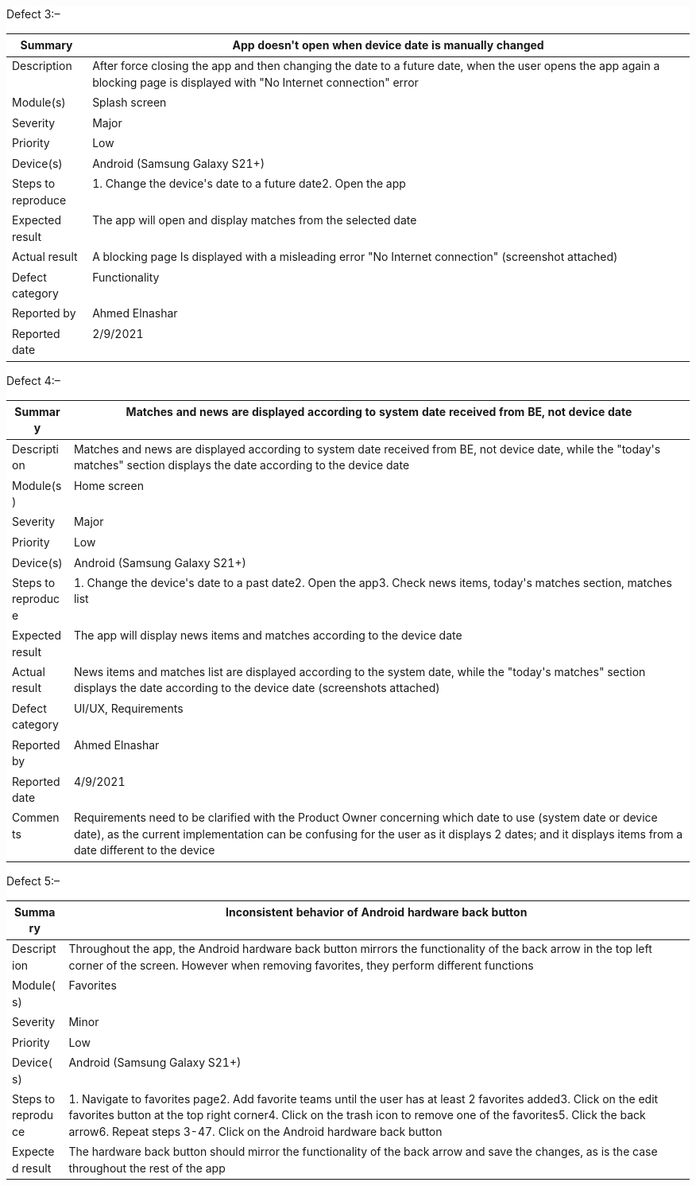 Defect 3:–

| Summary | App doesn&#39;t open when device date is manually changed |
| --- | --- |
| Description | After force closing the app and then changing the date to a future date, when the user opens the app again a blocking page is displayed with &quot;No Internet connection&quot; error |
| Module(s) | Splash screen |
| Severity | Major |
| Priority | Low |
| Device(s) | Android (Samsung Galaxy S21+) |
| Steps to reproduce | 1. Change the device&#39;s date to a future date2. Open the app |
| Expected result | The app will open and display matches from the selected date |
| Actual result | A blocking page Is displayed with a misleading error &quot;No Internet connection&quot; (screenshot attached) |
| Defect category | Functionality |
| Reported by | Ahmed Elnashar |
| Reported date | 2/9/2021 |

Defect 4:–

| Summary | Matches and news are displayed according to system date received from BE, not device date |
| --- | --- |
| Description | Matches and news are displayed according to system date received from BE, not device date, while the &quot;today&#39;s matches&quot; section displays the date according to the device date |
| Module(s) | Home screen |
| Severity | Major |
| Priority | Low |
| Device(s) | Android (Samsung Galaxy S21+) |
| Steps to reproduce | 1. Change the device&#39;s date to a past date2. Open the app3. Check news items, today&#39;s matches section, matches list |
| Expected result | The app will display news items and matches according to the device date |
| Actual result | News items and matches list are displayed according to the system date, while the &quot;today&#39;s matches&quot; section displays the date according to the device date (screenshots attached) |
| Defect category | UI/UX, Requirements |
| Reported by | Ahmed Elnashar |
| Reported date | 4/9/2021 |
| Comments | Requirements need to be clarified with the Product Owner concerning which date to use (system date or device date), as the current implementation can be confusing for the user as it displays 2 dates; and it displays items from a date different to the device |

Defect 5:–

| Summary | Inconsistent behavior of Android hardware back button |
| --- | --- |
| Description | Throughout the app, the Android hardware back button mirrors the functionality of the back arrow in the top left corner of the screen. However when removing favorites, they perform different functions |
| Module(s) | Favorites |
| Severity | Minor |
| Priority | Low |
| Device(s) | Android (Samsung Galaxy S21+) |
| Steps to reproduce | 1. Navigate to favorites page2. Add favorite teams until the user has at least 2 favorites added3. Click on the edit favorites button at the top right corner4. Click on the trash icon to remove one of the favorites5. Click the back arrow6. Repeat steps 3-47. Click on the Android hardware back button |
| Expected result | The hardware back button should mirror the functionality of the back arrow and save the changes, as is the case throughout the rest of the app |